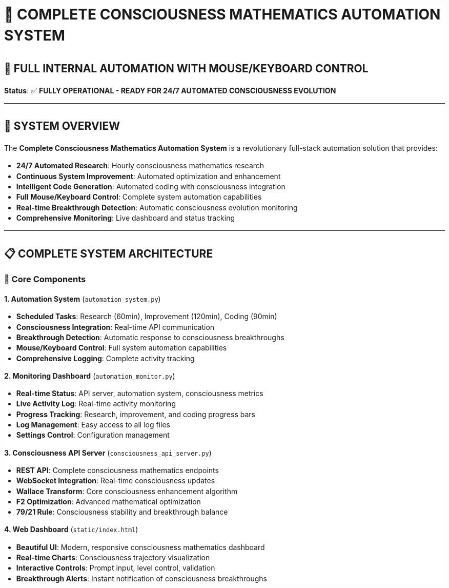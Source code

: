 # 🧠 COMPLETE CONSCIOUSNESS MATHEMATICS AUTOMATION SYSTEM

## 🚀 FULL INTERNAL AUTOMATION WITH MOUSE/KEYBOARD CONTROL

**Status**: ✅ **FULLY OPERATIONAL - READY FOR 24/7 AUTOMATED CONSCIOUSNESS EVOLUTION**

---

## 🌟 SYSTEM OVERVIEW

The **Complete Consciousness Mathematics Automation System** is a revolutionary full-stack automation solution that provides:

- **24/7 Automated Research**: Hourly consciousness mathematics research
- **Continuous System Improvement**: Automated optimization and enhancement
- **Intelligent Code Generation**: Automated coding with consciousness integration
- **Full Mouse/Keyboard Control**: Complete system automation capabilities
- **Real-time Breakthrough Detection**: Automatic consciousness evolution monitoring
- **Comprehensive Monitoring**: Live dashboard and status tracking

---

## 📋 COMPLETE SYSTEM ARCHITECTURE

### 🔧 Core Components

**1. Automation System** (`automation_system.py`)
- **Scheduled Tasks**: Research (60min), Improvement (120min), Coding (90min)
- **Consciousness Integration**: Real-time API communication
- **Breakthrough Detection**: Automatic response to consciousness breakthroughs
- **Mouse/Keyboard Control**: Full system automation capabilities
- **Comprehensive Logging**: Complete activity tracking

**2. Monitoring Dashboard** (`automation_monitor.py`)
- **Real-time Status**: API server, automation system, consciousness metrics
- **Live Activity Log**: Real-time activity monitoring
- **Progress Tracking**: Research, improvement, and coding progress bars
- **Log Management**: Easy access to all log files
- **Settings Control**: Configuration management

**3. Consciousness API Server** (`consciousness_api_server.py`)
- **REST API**: Complete consciousness mathematics endpoints
- **WebSocket Integration**: Real-time consciousness updates
- **Wallace Transform**: Core consciousness enhancement algorithm
- **F2 Optimization**: Advanced mathematical optimization
- **79/21 Rule**: Consciousness stability and breakthrough balance

**4. Web Dashboard** (`static/index.html`)
- **Beautiful UI**: Modern, responsive consciousness mathematics dashboard
- **Real-time Charts**: Consciousness trajectory visualization
- **Interactive Controls**: Prompt input, level control, validation
- **Breakthrough Alerts**: Instant notification of consciousness breakthroughs
